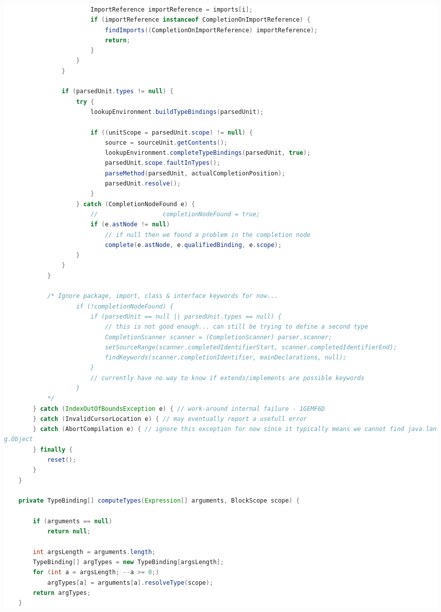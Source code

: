 ```java
						ImportReference importReference = imports[i];
						if (importReference instanceof CompletionOnImportReference) {
							findImports((CompletionOnImportReference) importReference);
							return;
						}
					}
				}

				if (parsedUnit.types != null) {
					try {
						lookupEnvironment.buildTypeBindings(parsedUnit);

						if ((unitScope = parsedUnit.scope) != null) {
							source = sourceUnit.getContents();
							lookupEnvironment.completeTypeBindings(parsedUnit, true);
							parsedUnit.scope.faultInTypes();
							parseMethod(parsedUnit, actualCompletionPosition);
							parsedUnit.resolve();
						}
					} catch (CompletionNodeFound e) {
						//					completionNodeFound = true;
						if (e.astNode != null)
							// if null then we found a problem in the completion node
							complete(e.astNode, e.qualifiedBinding, e.scope);
					}
				}
			}

			/* Ignore package, import, class & interface keywords for now...
					if (!completionNodeFound) {
						if (parsedUnit == null || parsedUnit.types == null) {
							// this is not good enough... can still be trying to define a second type
							CompletionScanner scanner = (CompletionScanner) parser.scanner;
							setSourceRange(scanner.completedIdentifierStart, scanner.completedIdentifierEnd);
							findKeywords(scanner.completionIdentifier, mainDeclarations, null);
						}
						// currently have no way to know if extends/implements are possible keywords
					}
			*/
		} catch (IndexOutOfBoundsException e) { // work-around internal failure - 1GEMF6D
		} catch (InvalidCursorLocation e) { // may eventually report a usefull error
		} catch (AbortCompilation e) { // ignore this exception for now since it typically means we cannot find java.lang.Object
		} finally {
			reset();
		}
	}

	private TypeBinding[] computeTypes(Expression[] arguments, BlockScope scope) {

		if (arguments == null)
			return null;

		int argsLength = arguments.length;
		TypeBinding[] argTypes = new TypeBinding[argsLength];
		for (int a = argsLength; --a >= 0;)
			argTypes[a] = arguments[a].resolveType(scope);
		return argTypes;
	}

```